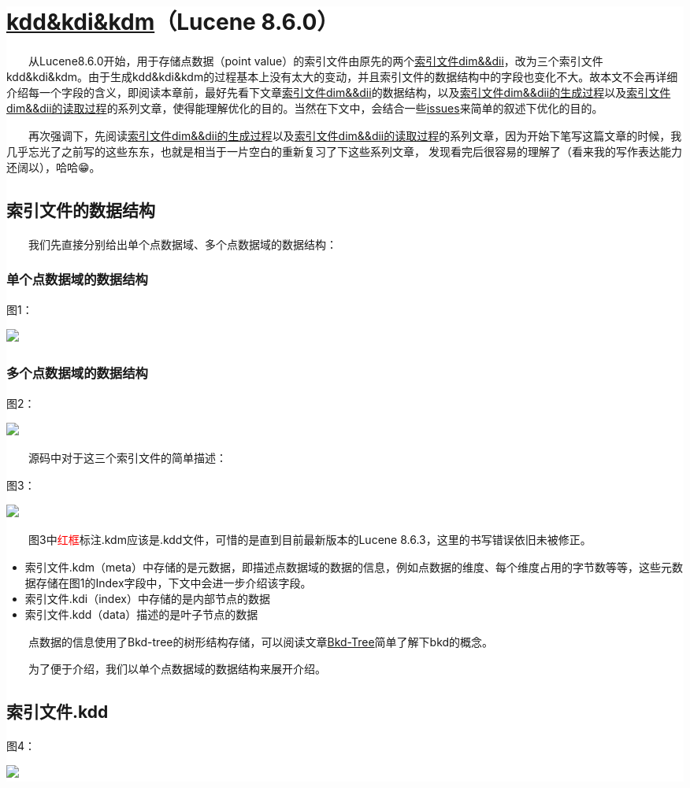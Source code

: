 # [kdd&kdi&kdm](https://www.amazingkoala.com.cn/Lucene/suoyinwenjian/)（Lucene 8.6.0）

&emsp;&emsp;从Lucene8.6.0开始，用于存储点数据（point value）的索引文件由原先的两个[索引文件dim&&dii](https://www.amazingkoala.com.cn/Lucene/suoyinwenjian/2019/0424/53.html)，改为三个索引文件kdd&kdi&kdm。由于生成kdd&kdi&kdm的过程基本上没有太大的变动，并且索引文件的数据结构中的字段也变化不大。故本文不会再详细介绍每一个字段的含义，即阅读本章前，最好先看下文章[索引文件dim&&dii](https://www.amazingkoala.com.cn/Lucene/suoyinwenjian/2019/0424/53.html)的数据结构，以及[索引文件dim&&dii的生成过程](https://www.amazingkoala.com.cn/Lucene/Index/2020/0329/128.html)以及[索引文件dim&&dii的读取过程](https://www.amazingkoala.com.cn/Lucene/Search/2020/0427/135.html)的系列文章，使得能理解优化的目的。当然在下文中，会结合一些[issues](https://issues.apache.org/jira/browse/LUCENE-9148)来简单的叙述下优化的目的。

&emsp;&emsp;再次强调下，先阅读[索引文件dim&&dii的生成过程](https://www.amazingkoala.com.cn/Lucene/Index/2020/0329/128.html)以及[索引文件dim&&dii的读取过程](https://www.amazingkoala.com.cn/Lucene/Search/2020/0427/135.html)的系列文章，因为开始下笔写这篇文章的时候，我几乎忘光了之前写的这些东东，也就是相当于一片空白的重新复习了下这些系列文章， 发现看完后很容易的理解了（看来我的写作表达能力还阔以），哈哈😁。

## 索引文件的数据结构

&emsp;&emsp;我们先直接分别给出单个点数据域、多个点数据域的数据结构：

### 单个点数据域的数据结构

图1：

<img src="http://www.amazingkoala.com.cn/uploads/lucene/索引文件/kdd&kdi&kdm/1.png">

### 多个点数据域的数据结构

图2：

<img src="http://www.amazingkoala.com.cn/uploads/lucene/索引文件/kdd&kdi&kdm/2.png">

&emsp;&emsp;源码中对于这三个索引文件的简单描述：

图3：

<img src="http://www.amazingkoala.com.cn/uploads/lucene/索引文件/kdd&kdi&kdm/3.png">

&emsp;&emsp;图3中<font color=red>红框</font>标注.kdm应该是.kdd文件，可惜的是直到目前最新版本的Lucene 8.6.3，这里的书写错误依旧未被修正。

- 索引文件.kdm（meta）中存储的是元数据，即描述点数据域的数据的信息，例如点数据的维度、每个维度占用的字节数等等，这些元数据存储在图1的Index字段中，下文中会进一步介绍该字段。
- 索引文件.kdi（index）中存储的是内部节点的数据
- 索引文件.kdd（data）描述的是叶子节点的数据

&emsp;&emsp;点数据的信息使用了Bkd-tree的树形结构存储，可以阅读文章[Bkd-Tree](https://www.amazingkoala.com.cn/Lucene/gongjulei/2019/0422/52.html)简单了解下bkd的概念。


&emsp;&emsp;为了便于介绍，我们以单个点数据域的数据结构来展开介绍。

## 索引文件.kdd

图4：

<img src="http://www.amazingkoala.com.cn/uploads/lucene/索引文件/kdd&kdi&kdm/4.png">
